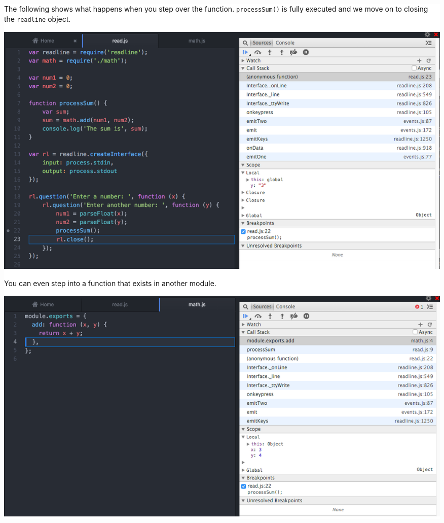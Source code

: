 The following shows what happens when you step over the function. `processSum()` is fully executed
and we move on to closing the `readline` object.

![](/static/images/docs/feature-debugger-basics-stepping-example-step-over.png)

You can even step into a function that exists in another module.

![](/static/images/docs/feature-debugger-basics-stepping-example-start-other-module.png)
